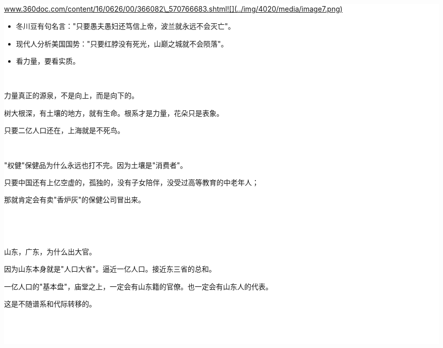 www.360doc.com/content/16/0626/00/366082\_570766683.shtml![](../img/4020/media/image7.png)


-   冬川豆有句名言："只要愚夫愚妇还笃信上帝，波兰就永远不会灭亡"。

-   现代人分析美国国势："只要红脖没有死光，山巅之城就不会陨落"。

-   看力量，要看实质。

 

力量真正的源泉，不是向上，而是向下的。

树大根深，有土壤的地方，就有生命。根系才是力量，花朵只是表象。

只要二亿人口还在，上海就是不死鸟。

 

"权健"保健品为什么永远也打不完。因为土壤是"消费者"。

只要中国还有上亿空虚的，孤独的，没有子女陪伴，没受过高等教育的中老年人；

那就肯定会有卖"香炉灰"的保健公司冒出来。

 

 

山东，广东，为什么出大官。

因为山东本身就是"人口大省"。逼近一亿人口。接近东三省的总和。

一亿人口的"基本盘"，庙堂之上，一定会有山东籍的官僚。也一定会有山东人的代表。

这是不随谱系和代际转移的。

 

 
